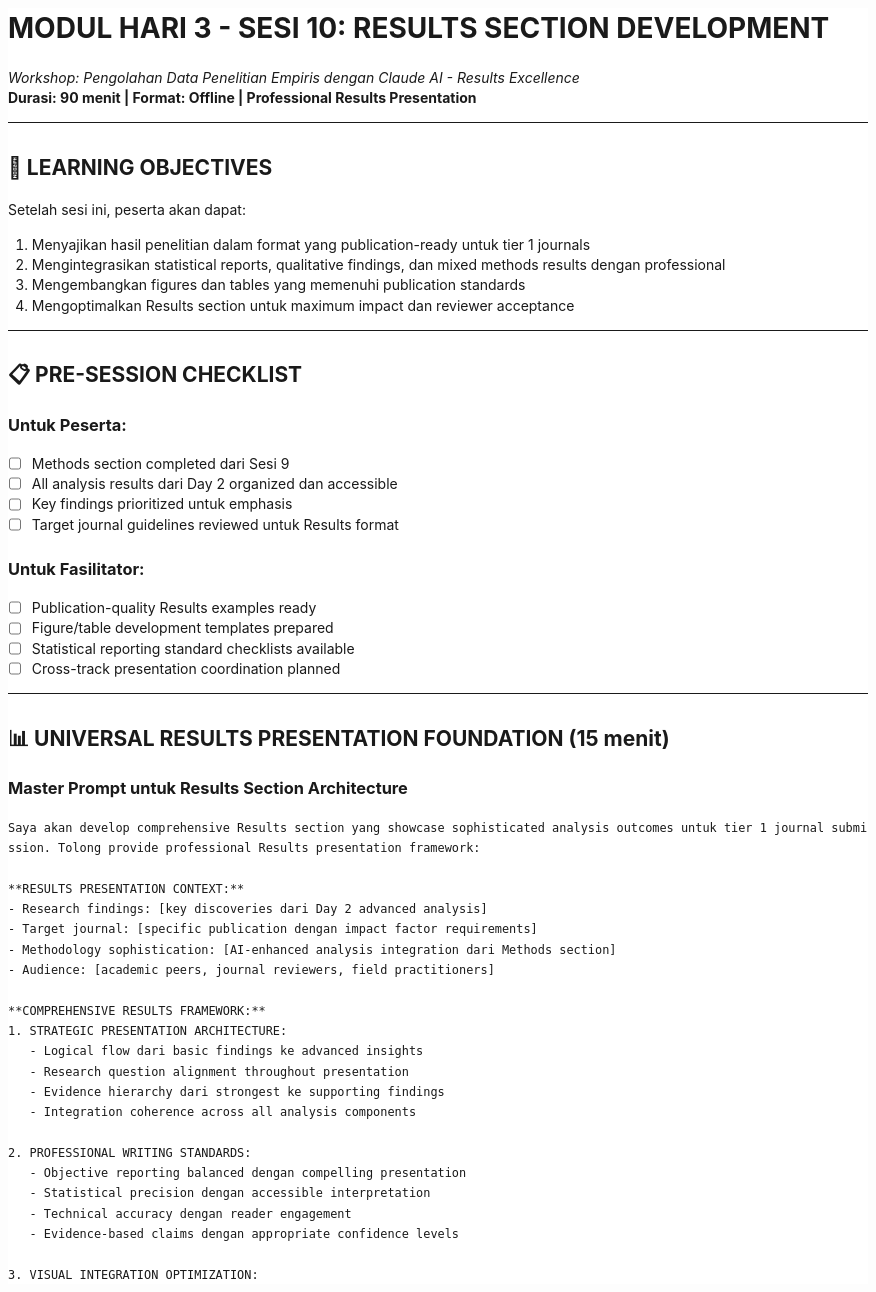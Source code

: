 # MODUL HARI 3 - SESI 10: RESULTS SECTION DEVELOPMENT

*Workshop: Pengolahan Data Penelitian Empiris dengan Claude AI - Results Excellence*  
**Durasi: 90 menit | Format: Offline | Professional Results Presentation**

---

## 🎯 LEARNING OBJECTIVES

Setelah sesi ini, peserta akan dapat:
1. Menyajikan hasil penelitian dalam format yang publication-ready untuk tier 1 journals
2. Mengintegrasikan statistical reports, qualitative findings, dan mixed methods results dengan professional
3. Mengembangkan figures dan tables yang memenuhi publication standards
4. Mengoptimalkan Results section untuk maximum impact dan reviewer acceptance

---

## 📋 PRE-SESSION CHECKLIST

### Untuk Peserta:
- [ ] Methods section completed dari Sesi 9
- [ ] All analysis results dari Day 2 organized dan accessible
- [ ] Key findings prioritized untuk emphasis
- [ ] Target journal guidelines reviewed untuk Results format

### Untuk Fasilitator:
- [ ] Publication-quality Results examples ready
- [ ] Figure/table development templates prepared
- [ ] Statistical reporting standard checklists available
- [ ] Cross-track presentation coordination planned

---

## 📊 UNIVERSAL RESULTS PRESENTATION FOUNDATION (15 menit)

### Master Prompt untuk Results Section Architecture
```
Saya akan develop comprehensive Results section yang showcase sophisticated analysis outcomes untuk tier 1 journal submission. Tolong provide professional Results presentation framework:

**RESULTS PRESENTATION CONTEXT:**
- Research findings: [key discoveries dari Day 2 advanced analysis]
- Target journal: [specific publication dengan impact factor requirements]
- Methodology sophistication: [AI-enhanced analysis integration dari Methods section]
- Audience: [academic peers, journal reviewers, field practitioners]

**COMPREHENSIVE RESULTS FRAMEWORK:**
1. STRATEGIC PRESENTATION ARCHITECTURE:
   - Logical flow dari basic findings ke advanced insights
   - Research question alignment throughout presentation
   - Evidence hierarchy dari strongest ke supporting findings
   - Integration coherence across all analysis components

2. PROFESSIONAL WRITING STANDARDS:
   - Objective reporting balanced dengan compelling presentation
   - Statistical precision dengan accessible interpretation
   - Technical accuracy dengan reader engagement
   - Evidence-based claims dengan appropriate confidence levels

3. VISUAL INTEGRATION OPTIMIZATION:
```